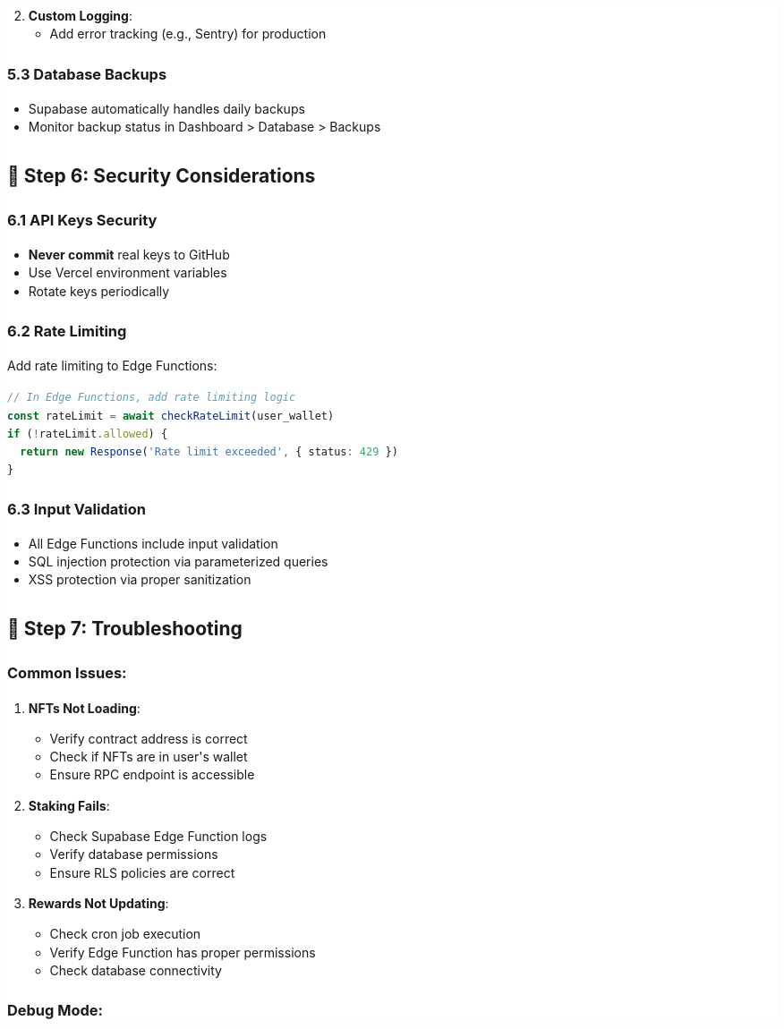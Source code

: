 2. **Custom Logging**:
   - Add error tracking (e.g., Sentry) for production

### 5.3 Database Backups

- Supabase automatically handles daily backups
- Monitor backup status in Dashboard > Database > Backups

## 🔐 Step 6: Security Considerations

### 6.1 API Keys Security

- **Never commit** real keys to GitHub
- Use Vercel environment variables
- Rotate keys periodically

### 6.2 Rate Limiting

Add rate limiting to Edge Functions:
```typescript
// In Edge Functions, add rate limiting logic
const rateLimit = await checkRateLimit(user_wallet)
if (!rateLimit.allowed) {
  return new Response('Rate limit exceeded', { status: 429 })
}
```

### 6.3 Input Validation

- All Edge Functions include input validation
- SQL injection protection via parameterized queries
- XSS protection via proper sanitization

## 🚨 Step 7: Troubleshooting

### Common Issues:

1. **NFTs Not Loading**:
   - Verify contract address is correct
   - Check if NFTs are in user's wallet
   - Ensure RPC endpoint is accessible

2. **Staking Fails**:
   - Check Supabase Edge Function logs
   - Verify database permissions
   - Ensure RLS policies are correct

3. **Rewards Not Updating**:
   - Check cron job execution
   - Verify Edge Function has proper permissions
   - Check database connectivity

### Debug Mode:
